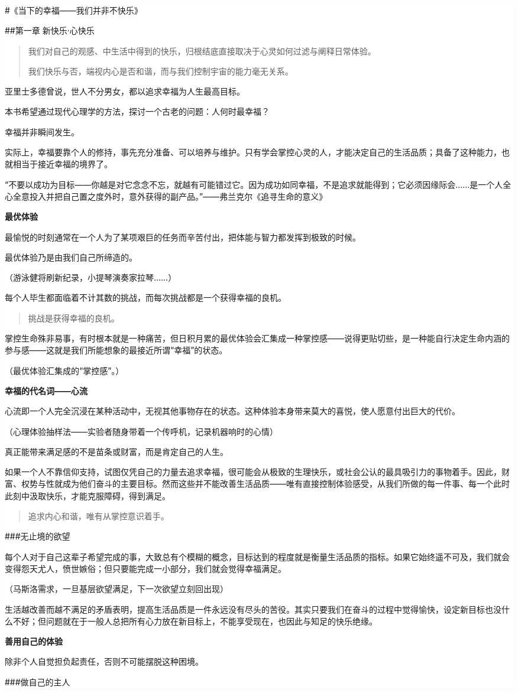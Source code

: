 #《当下的幸福——我们并非不快乐》

##第一章 新快乐·心快乐

> 我们对自己的观感、中生活中得到的快乐，归根结底直接取决于心灵如何过滤与阐释日常体验。
> 
> 我们快乐与否，端视内心是否和谐，而与我们控制宇宙的能力毫无关系。

亚里士多德曾说，世人不分男女，都以追求幸福为人生最高目标。

本书希望通过现代心理学的方法，探讨一个古老的问题：人何时最幸福？

幸福并非瞬间发生。

实际上，幸福要靠个人的修持，事先充分准备、可以培养与维护。只有学会掌控心灵的人，才能决定自己的生活品质；具备了这种能力，也就相当于接近幸福的境界了。

“不要以成功为目标——你越是对它念念不忘，就越有可能错过它。因为成功如同幸福，不是追求就能得到；它必须因缘际会……是一个人全心全意投入并把自己置之度外时，意外获得的副产品。”——弗兰克尔《追寻生命的意义》

**最优体验**

最愉悦的时刻通常在一个人为了某项艰巨的任务而辛苦付出，把体能与智力都发挥到极致的时候。

最优体验乃是由我们自己所缔造的。

（游泳健将刷新纪录，小提琴演奏家拉琴……）

每个人毕生都面临着不计其数的挑战，而每次挑战都是一个获得幸福的良机。

> 挑战是获得幸福的良机。

掌控生命殊非易事，有时根本就是一种痛苦，但日积月累的最优体验会汇集成一种掌控感——说得更贴切些，是一种能自行决定生命内涵的参与感——这就是我们所能想象的最接近所谓“幸福”的状态。

（最优体验汇集成的“掌控感”。）

**幸福的代名词——心流**

心流即一个人完全沉浸在某种活动中，无视其他事物存在的状态。这种体验本身带来莫大的喜悦，使人愿意付出巨大的代价。

（心理体验抽样法——实验者随身带着一个传呼机，记录机器响时的心情）

真正能带来满足感的不是苗条或财富，而是肯定自己的人生。

如果一个人不靠信仰支持，试图仅凭自己的力量去追求幸福，很可能会从极致的生理快乐，或社会公认的最具吸引力的事物着手。因此，财富、权势与性就成为他们奋斗的主要目标。然而这些并不能改善生活品质——唯有直接控制体验感受，从我们所做的每一件事、每一个此时此刻中汲取快乐，才能克服障碍，得到满足。

> 追求内心和谐，唯有从掌控意识着手。

###无止境的欲望

每个人对于自己这辈子希望完成的事，大致总有个模糊的概念，目标达到的程度就是衡量生活品质的指标。如果它始终遥不可及，我们就会变得怨天尤人，愤世嫉俗；但只要能完成一小部分，我们就会觉得幸福满足。

（马斯洛需求，一旦基层欲望满足，下一次欲望立刻回出现）

生活越改善而越不满足的矛盾表明，提高生活品质是一件永远没有尽头的苦役。其实只要我们在奋斗的过程中觉得愉快，设定新目标也没什么不好；但问题就在于一般人总把所有心力放在新目标上，不能享受现在，也因此与知足的快乐绝缘。

**善用自己的体验**

除非个人自觉担负起责任，否则不可能摆脱这种困境。



###做自己的主人
